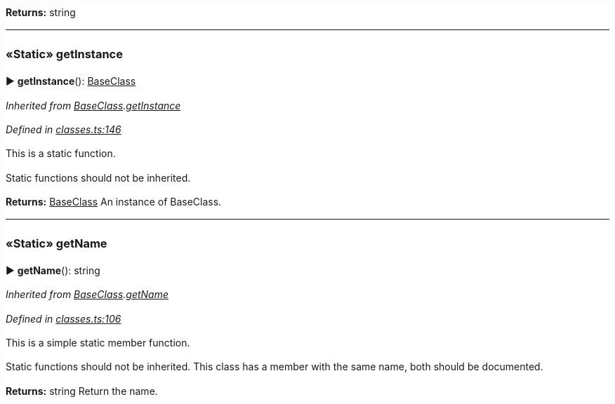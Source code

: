 

**Returns:** string





___

<a id="subclassb.getinstance"></a>

### «Static» getInstance

► **getInstance**(): [BaseClass](#class-baseclass)




*Inherited from [BaseClass](#class-baseclass).[getInstance](#baseclass.getinstance)*

*Defined in [classes.ts:146](https://github.com/tgreyuk/typedoc-plugin-markdown/blob/master/tests/src/classes.ts#L146)*



This is a static function.

Static functions should not be inherited.





**Returns:** [BaseClass](#class-baseclass)
An instance of BaseClass.






___

<a id="subclassb.getname-2"></a>

### «Static» getName

► **getName**(): string




*Inherited from [BaseClass](#class-baseclass).[getName](#baseclass.getname-2)*

*Defined in [classes.ts:106](https://github.com/tgreyuk/typedoc-plugin-markdown/blob/master/tests/src/classes.ts#L106)*



This is a simple static member function.

Static functions should not be inherited. This class has a
member with the same name, both should be documented.





**Returns:** string
Return the name.
